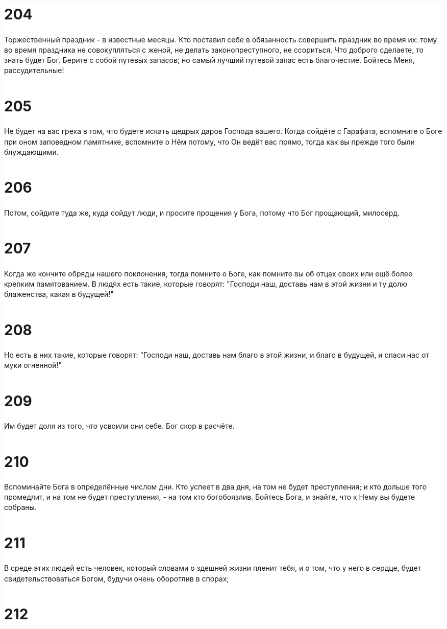 # 204

Торжественный праздник \- в известные месяцы. Кто поставил себе в обязанность совершить праздник во время их: тому во время праздника не совокупляться с женой, не делать законопреступного, не ссориться. Что доброго сделаете, то знать будет Бог. Берите с собой путевых запасов; но самый лучший путевой запас есть благочестие. Бойтесь Меня, рассудительные!

# 205

Не будет на вас греха в том, что будете искать щедрых даров Господа вашего. Когда сойдёте с Гарафата, вспомните о Боге при оном заповедном памятнике, вспомните о Нём потому, что Он ведёт вас прямо, тогда как вы прежде того были блуждающими.

# 206

Потом, сойдите туда же, куда сойдут люди, и просите прощения у Бога, потому что Бог прощающий, милосерд.

# 207

Когда же кончите обряды нашего поклонения, тогда помните о Боге, как помните вы об отцах своих или ещё более крепким памятованием. В людях есть такие, которые говорят: "Господи наш, доставь нам в этой жизни и ту долю блаженства, какая в будущей!"

# 208

Но есть в них такие, которые говорят: "Господи наш, доставь нам благо в этой жизни, и благо в будущей, и спаси нас от муки огненной!"

# 209

Им будет доля из того, что усвоили они себе. Бог скор в расчёте.

# 210

Вспоминайте Бога в определённые числом дни. Кто успеет в два дня, на том не будет преступления; и кто дольше того промедлит, и на том не будет преступления, \- на том кто богобоязлив. Бойтесь Бога, и знайте, что к Нему вы будете собраны.

# 211

В среде этих людей есть человек, который словами о здешней жизни пленит тебя, и о том, что у него в сердце, будет свидетельствоваться Богом, будучи очень оборотлив в спорах;

# 212
